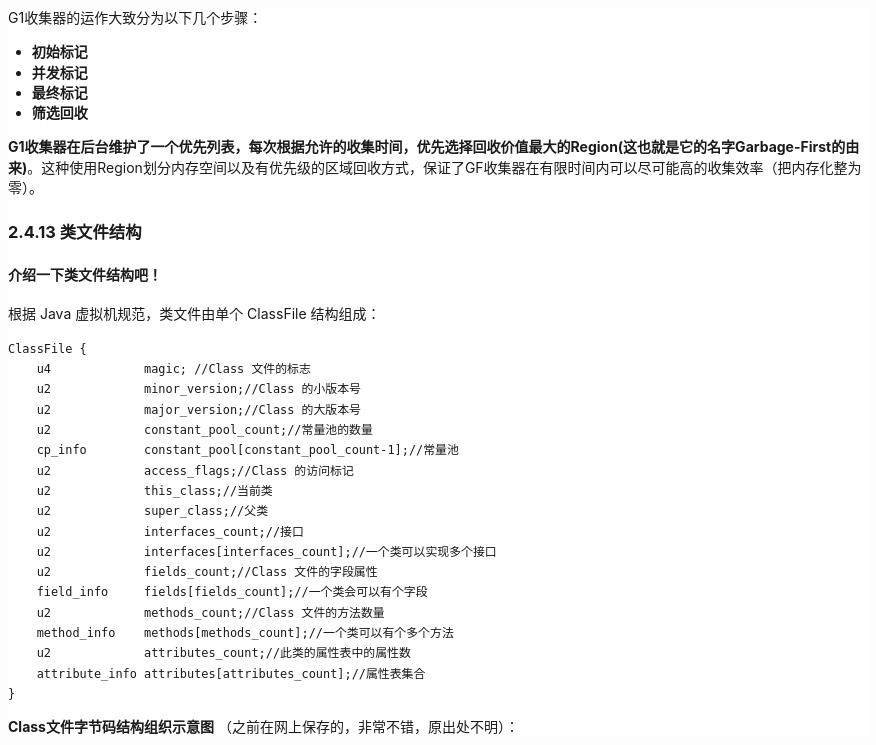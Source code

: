 G1收集器的运作大致分为以下几个步骤：

*   **初始标记**
*   **并发标记**
*   **最终标记**
*   **筛选回收**

**G1收集器在后台维护了一个优先列表，每次根据允许的收集时间，优先选择回收价值最大的Region(这也就是它的名字Garbage-First的由来)**。这种使用Region划分内存空间以及有优先级的区域回收方式，保证了GF收集器在有限时间内可以尽可能高的收集效率（把内存化整为零）。

### 2.4.13 类文件结构

#### 介绍一下类文件结构吧！

根据 Java 虚拟机规范，类文件由单个 ClassFile 结构组成：

```
ClassFile {
    u4             magic; //Class 文件的标志
    u2             minor_version;//Class 的小版本号
    u2             major_version;//Class 的大版本号
    u2             constant_pool_count;//常量池的数量
    cp_info        constant_pool[constant_pool_count-1];//常量池
    u2             access_flags;//Class 的访问标记
    u2             this_class;//当前类
    u2             super_class;//父类
    u2             interfaces_count;//接口
    u2             interfaces[interfaces_count];//一个类可以实现多个接口
    u2             fields_count;//Class 文件的字段属性
    field_info     fields[fields_count];//一个类会可以有个字段
    u2             methods_count;//Class 文件的方法数量
    method_info    methods[methods_count];//一个类可以有个多个方法
    u2             attributes_count;//此类的属性表中的属性数
    attribute_info attributes[attributes_count];//属性表集合
} 
```

**Class文件字节码结构组织示意图** （之前在网上保存的，非常不错，原出处不明）：
